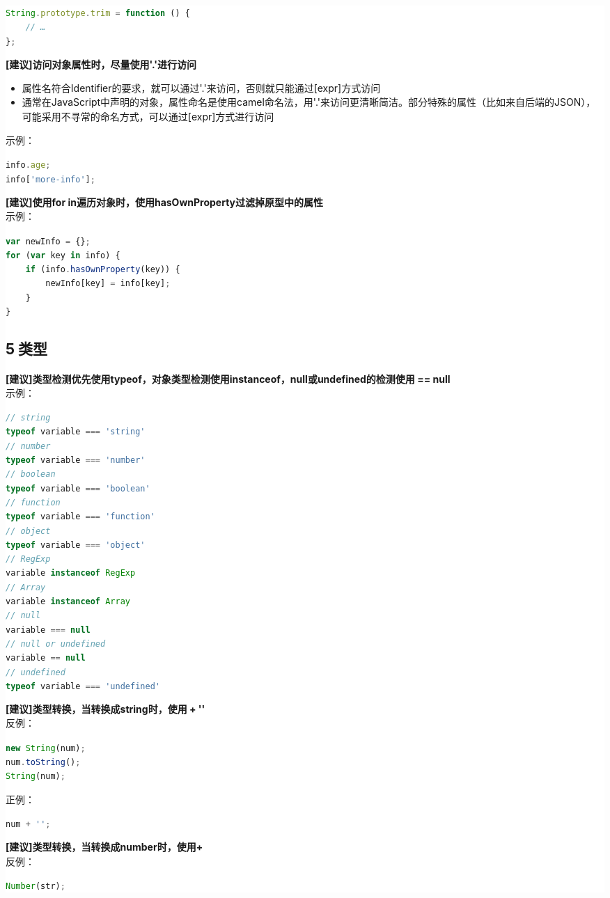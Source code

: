 ```javascript
String.prototype.trim = function () {
    // …
};
```    
**[建议]访问对象属性时，尽量使用'.'进行访问**  
- 属性名符合Identifier的要求，就可以通过'.'来访问，否则就只能通过[expr]方式访问  
- 通常在JavaScript中声明的对象，属性命名是使用camel命名法，用'.'来访问更清晰简洁。部分特殊的属性（比如来自后端的JSON），可能采用不寻常的命名方式，可以通过[expr]方式进行访问      

示例：    
```javascript
info.age;
info['more-info'];
```    
**[建议]使用for in遍历对象时，使用hasOwnProperty过滤掉原型中的属性**      
示例：    
```javascript
var newInfo = {};
for (var key in info) {
    if (info.hasOwnProperty(key)) {
        newInfo[key] = info[key];
    }
}
```    

<h2 id="5">5 类型</h2>

**[建议]类型检测优先使用typeof，对象类型检测使用instanceof，null或undefined的检测使用 == null**      
示例：    
```javascript
// string
typeof variable === 'string'
// number
typeof variable === 'number'
// boolean
typeof variable === 'boolean'
// function
typeof variable === 'function'
// object
typeof variable === 'object'
// RegExp
variable instanceof RegExp
// Array
variable instanceof Array
// null
variable === null
// null or undefined
variable == null
// undefined
typeof variable === 'undefined'
```    
**[建议]类型转换，当转换成string时，使用 + ''**    
反例：    
```javascript
new String(num);
num.toString();
String(num);
```
正例：    
```javascript
num + '';
```    
**[建议]类型转换，当转换成number时，使用+**      
反例：    
```javascript
Number(str);
```